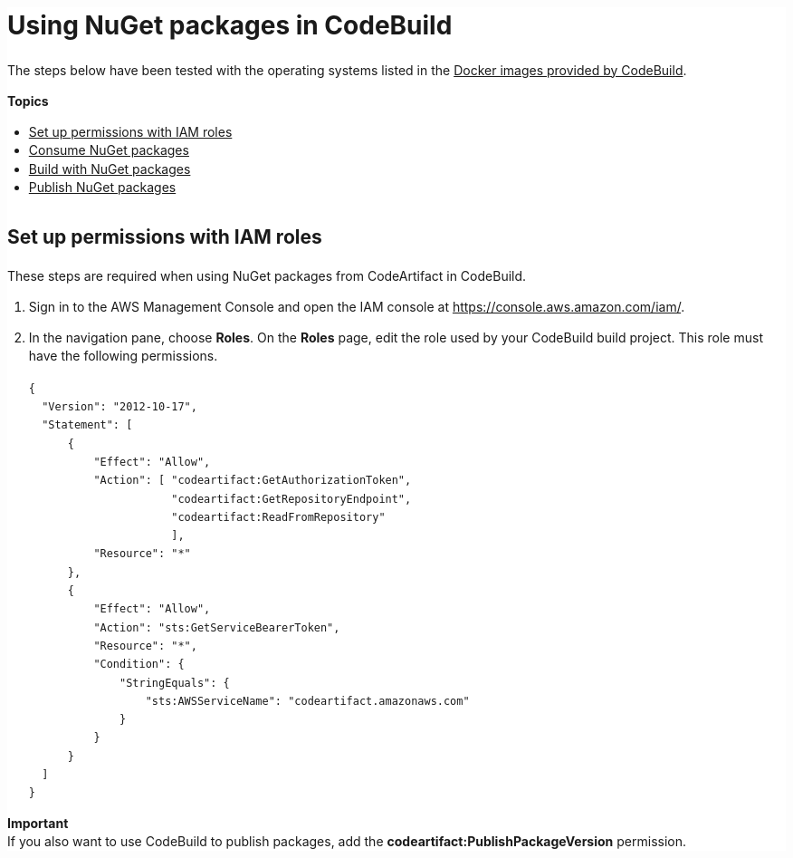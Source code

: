 # Using NuGet packages in CodeBuild<a name="using-nuget-packages-in-codebuild"></a>

The steps below have been tested with the operating systems listed in the [Docker images provided by CodeBuild](https://docs.aws.amazon.com/codebuild/latest/userguide/build-env-ref-available.html)\.

**Topics**
+ [Set up permissions with IAM roles](#nuget-packages-in-codebuild-iam)
+ [Consume NuGet packages](#consume-nuget-packages-in-codebuild)
+ [Build with NuGet packages](#build-nuget-packages-in-codebuild)
+ [Publish NuGet packages](#publish-nuget-packages-in-codebuild)

## Set up permissions with IAM roles<a name="nuget-packages-in-codebuild-iam"></a>

These steps are required when using NuGet packages from CodeArtifact in CodeBuild\.

1. Sign in to the AWS Management Console and open the IAM console at [https://console\.aws\.amazon\.com/iam/](https://console.aws.amazon.com/iam/)\.

1. In the navigation pane, choose **Roles**\. On the **Roles** page, edit the role used by your CodeBuild build project\. This role must have the following permissions\.

   ```
   {
     "Version": "2012-10-17",
     "Statement": [
         {
             "Effect": "Allow",
             "Action": [ "codeartifact:GetAuthorizationToken",
                         "codeartifact:GetRepositoryEndpoint",
                         "codeartifact:ReadFromRepository"
                         ],
             "Resource": "*"
         },
         {       
             "Effect": "Allow",
             "Action": "sts:GetServiceBearerToken",
             "Resource": "*",
             "Condition": {
                 "StringEquals": {
                     "sts:AWSServiceName": "codeartifact.amazonaws.com"
                 }
             }
         }
     ]
   }
   ```
**Important**  
 If you also want to use CodeBuild to publish packages, add the **codeartifact:PublishPackageVersion** permission\. 
